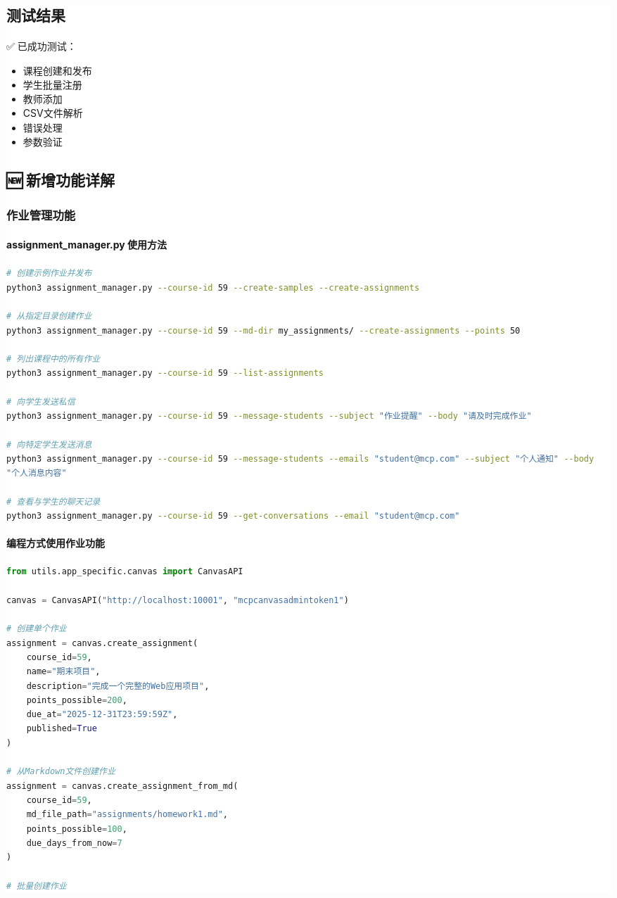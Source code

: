 ## 测试结果

✅ 已成功测试：
- 课程创建和发布
- 学生批量注册  
- 教师添加
- CSV文件解析
- 错误处理
- 参数验证

## 🆕 新增功能详解

### 作业管理功能

#### assignment_manager.py 使用方法

```bash
# 创建示例作业并发布
python3 assignment_manager.py --course-id 59 --create-samples --create-assignments

# 从指定目录创建作业
python3 assignment_manager.py --course-id 59 --md-dir my_assignments/ --create-assignments --points 50

# 列出课程中的所有作业
python3 assignment_manager.py --course-id 59 --list-assignments

# 向学生发送私信
python3 assignment_manager.py --course-id 59 --message-students --subject "作业提醒" --body "请及时完成作业"

# 向特定学生发送消息
python3 assignment_manager.py --course-id 59 --message-students --emails "student@mcp.com" --subject "个人通知" --body "个人消息内容"

# 查看与学生的聊天记录
python3 assignment_manager.py --course-id 59 --get-conversations --email "student@mcp.com"
```

#### 编程方式使用作业功能

```python
from utils.app_specific.canvas import CanvasAPI

canvas = CanvasAPI("http://localhost:10001", "mcpcanvasadmintoken1")

# 创建单个作业
assignment = canvas.create_assignment(
    course_id=59,
    name="期末项目", 
    description="完成一个完整的Web应用项目",
    points_possible=200,
    due_at="2025-12-31T23:59:59Z",
    published=True
)

# 从Markdown文件创建作业
assignment = canvas.create_assignment_from_md(
    course_id=59,
    md_file_path="assignments/homework1.md",
    points_possible=100,
    due_days_from_now=7
)

# 批量创建作业
```